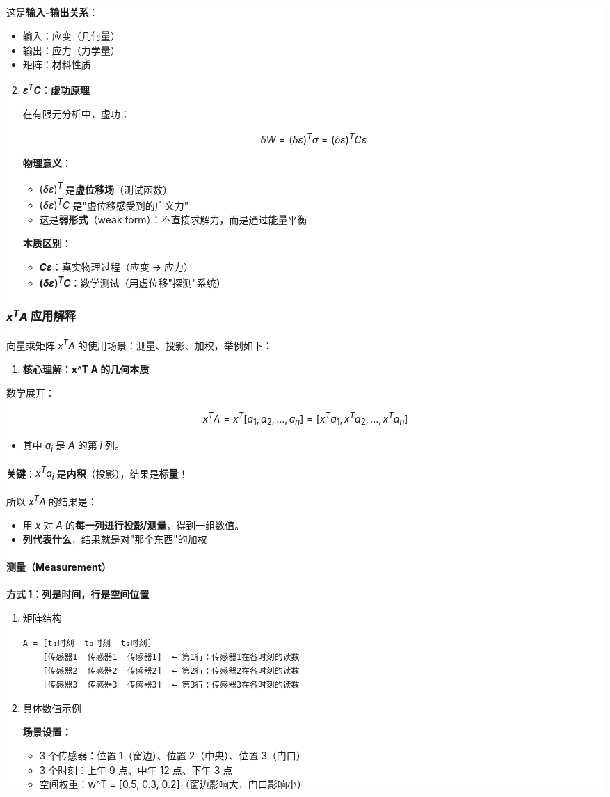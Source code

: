    这是**输入-输出关系**：

   - 输入：应变（几何量）
   - 输出：应力（力学量）
   - 矩阵：材料性质

2. **$\varepsilon^T C$：虚功原理**

   在有限元分析中，虚功：

   $$\delta W = (\delta \varepsilon)^T \sigma = (\delta \varepsilon)^T C \varepsilon$$

   **物理意义**：

   - $(\delta \varepsilon)^T$ 是**虚位移场**（测试函数）
   - $(\delta \varepsilon)^T C$ 是"虚位移感受到的广义力"
   - 这是**弱形式**（weak form）：不直接求解力，而是通过能量平衡

   **本质区别**：

   - **$C \varepsilon$**：真实物理过程（应变 → 应力）
   - **$(\delta \varepsilon)^T C$**：数学测试（用虚位移"探测"系统）

### $x^T A$ 应用解释

向量乘矩阵 $x^T A$ 的使用场景：测量、投影、加权，举例如下：

1. **核心理解：x^T A 的几何本质**

数学展开：

$$x^T A = x^T [a_1, a_2, ..., a_n] = [x^T a_1, x^T a_2, ..., x^T a_n]$$

- 其中 $a_i$ 是 $A$ 的第 $i$ 列。

**关键**：$x^T a_i$ 是**内积**（投影），结果是**标量**！

所以 $x^T A$ 的结果是：

- 用 $x$ 对 $A$ 的**每一列进行投影/测量**，得到一组数值。
- **列代表什么**，结果就是对"那个东西"的加权

#### 测量（Measurement）

**方式 1：列是时间，行是空间位置**

1. 矩阵结构

   ```log
   A = [t₁时刻  t₂时刻  t₃时刻]
       [传感器1  传感器1  传感器1]  ← 第1行：传感器1在各时刻的读数
       [传感器2  传感器2  传感器2]  ← 第2行：传感器2在各时刻的读数
       [传感器3  传感器3  传感器3]  ← 第3行：传感器3在各时刻的读数
   ```

2. 具体数值示例

   **场景设置：**

   - 3 个传感器：位置 1（窗边）、位置 2（中央）、位置 3（门口）
   - 3 个时刻：上午 9 点、中午 12 点、下午 3 点
   - 空间权重：w^T = [0.5, 0.3, 0.2]（窗边影响大，门口影响小）
